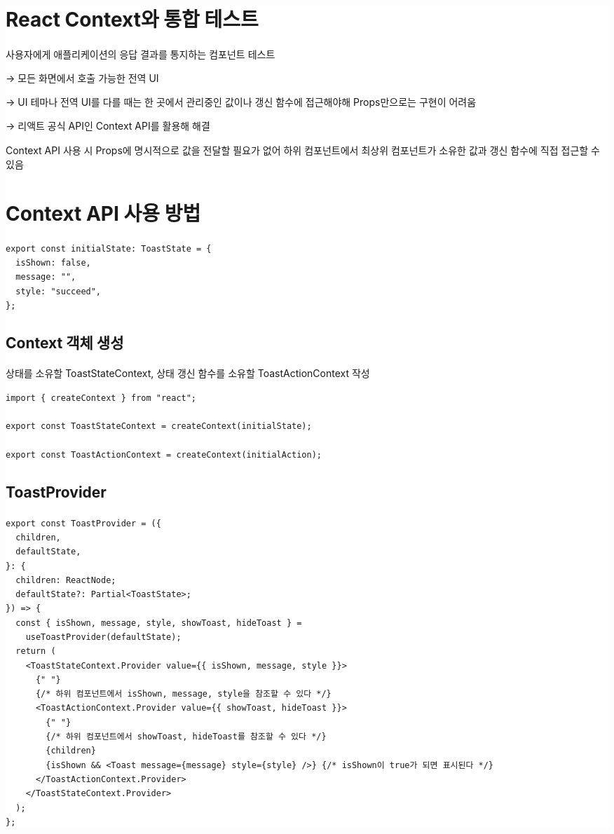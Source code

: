 # React Context와 통합 테스트

사용자에게 애플리케이션의 응답 결과를 통지하는 <Toast> 컴포넌트 테스트

→ 모든 화면에서 호출 가능한 전역 UI

→ UI 테마나 전역 UI를 다를 때는 한 곳에서 관리중인 값이나 갱신 함수에 접근해야해 Props만으로는 구현이 어려움

→ 리액트 공식 API인 Context API를 활용해 해결

Context API 사용 시 Props에 명시적으로 값을 전달할 필요가 없어 하위 컴포넌트에서 최상위 컴포넌트가 소유한 값과 갱신 함수에 직접 접근할 수 있음

# Context API 사용 방법

```tsx
export const initialState: ToastState = {
  isShown: false,
  message: "",
  style: "succeed",
};
```

## Context 객체 생성

상태를 소유할 ToastStateContext, 상태 갱신 함수를 소유할 ToastActionContext 작성

```tsx
import { createContext } from "react";

export const ToastStateContext = createContext(initialState);

export const ToastActionContext = createContext(initialAction);
```

## ToastProvider

```tsx
export const ToastProvider = ({
  children,
  defaultState,
}: {
  children: ReactNode;
  defaultState?: Partial<ToastState>;
}) => {
  const { isShown, message, style, showToast, hideToast } =
    useToastProvider(defaultState);
  return (
    <ToastStateContext.Provider value={{ isShown, message, style }}>
      {" "}
      {/* 하위 컴포넌트에서 isShown, message, style을 참조할 수 있다 */}
      <ToastActionContext.Provider value={{ showToast, hideToast }}>
        {" "}
        {/* 하위 컴포넌트에서 showToast, hideToast를 참조할 수 있다 */}
        {children}
        {isShown && <Toast message={message} style={style} />} {/* isShown이 true가 되면 표시된다 */}
      </ToastActionContext.Provider>
    </ToastStateContext.Provider>
  );
};
```
